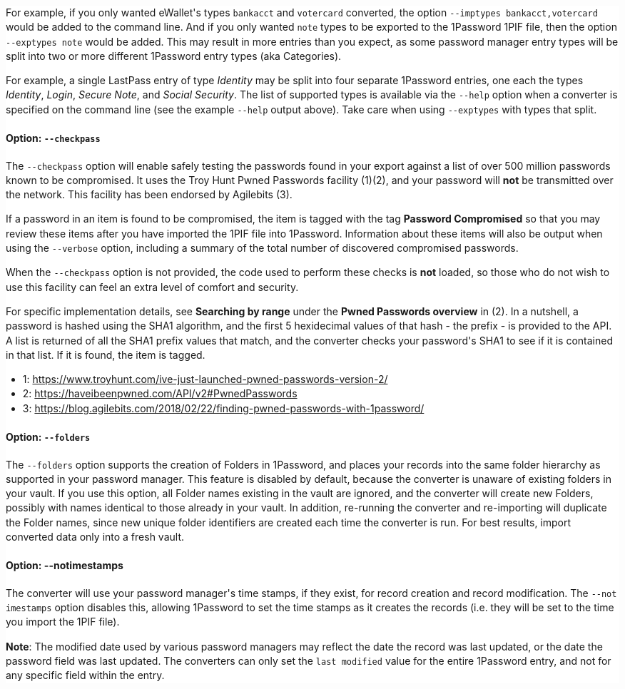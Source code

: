 For example, if you only wanted eWallet's types `bankacct` and `votercard` converted, the option `--imptypes bankacct,votercard` would be added to the command line.  And if you only wanted `note` types to be exported to the 1Password 1PIF file, then the option `--exptypes note` would be added.  This may result in more entries than you expect, as some password manager entry types will be split into two or more different 1Password entry types (aka Categories).

For example, a single LastPass entry of type *Identity* may be split into four separate 1Password entries, one each the types *Identity*, *Login*, *Secure Note*, and *Social Security*.  The list of supported types is available via the `--help` option when a converter is specified on the command line (see the example ```--help``` output above).  Take care when using ```--exptypes``` with types that split.

#### Option: `--checkpass`
The `--checkpass` option will enable safely testing the passwords found in your export against a list of over 500 million passwords known to be compromised.  It uses the Troy Hunt Pwned Passwords facility (1)(2), and your password will **not** be transmitted over the network.  This facility has been endorsed by Agilebits (3).

If a password in an item is found to be compromised, the item is tagged with the tag **Password Compromised** so that you may review these items after you have imported the 1PIF file into 1Password.  Information about these items will also be output when using the `--verbose` option, including a summary of the total number of discovered compromised passwords.

When the `--checkpass` option is not provided, the code used to perform these checks is **not** loaded, so those who do not wish to use this facility can feel an extra level of comfort and security.

For specific implementation details, see **Searching by range** under the **Pwned Passwords overview** in (2).  In a nutshell, a password is hashed using the SHA1 algorithm, and the first 5 hexidecimal values of that hash - the prefix - is provided to the API.  A list is returned of all the SHA1 prefix values that match, and the converter checks your password's SHA1 to see if it is contained in that list.  If it is found, the item is tagged.

 - 1: https://www.troyhunt.com/ive-just-launched-pwned-passwords-version-2/
 - 2: https://haveibeenpwned.com/API/v2#PwnedPasswords
 - 3: https://blog.agilebits.com/2018/02/22/finding-pwned-passwords-with-1password/


#### Option: `--folders`
The `--folders` option supports the creation of Folders in 1Password, and places your records into the same folder hierarchy as supported in your password manager.   This feature is disabled by default, because the converter is unaware of existing folders in your vault.  If you use this option, all Folder names existing in the vault are ignored, and the converter will create new Folders, possibly with names identical to those already in your vault. In addition, re-running the converter and re-importing will duplicate the Folder names, since new unique folder identifiers are created each time the converter is run.  For best results, import converted data only into a fresh vault.

#### Option: --notimestamps

The converter will use your password manager's time stamps, if they exist, for record creation and record modification.  The `--notimestamps` option disables this, allowing 1Password to set the time stamps as it creates the records (i.e. they will be set to the time you import the 1PIF file).

**Note**: The modified date used by various password managers may reflect the date the record was last updated, or the date the password field was last updated.  The converters can only set the `last modified` value for the entire 1Password entry, and not for any specific field within the entry.
